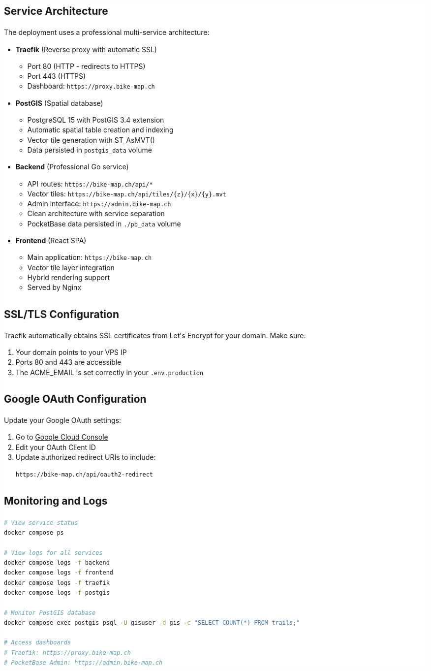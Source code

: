 ## Service Architecture

The deployment uses a professional multi-service architecture:

- **Traefik** (Reverse proxy with automatic SSL)
  - Port 80 (HTTP - redirects to HTTPS)
  - Port 443 (HTTPS)
  - Dashboard: `https://proxy.bike-map.ch`

- **PostGIS** (Spatial database)
  - PostgreSQL 15 with PostGIS 3.4 extension
  - Automatic spatial table creation and indexing
  - Vector tile generation with ST_AsMVT()
  - Data persisted in `postgis_data` volume

- **Backend** (Professional Go service)
  - API routes: `https://bike-map.ch/api/*`
  - Vector tiles: `https://bike-map.ch/api/tiles/{z}/{x}/{y}.mvt`
  - Admin interface: `https://admin.bike-map.ch`
  - Clean architecture with service separation
  - PocketBase data persisted in `./pb_data` volume

- **Frontend** (React SPA)
  - Main application: `https://bike-map.ch`
  - Vector tile layer integration
  - Hybrid rendering support
  - Served by Nginx

## SSL/TLS Configuration

Traefik automatically obtains SSL certificates from Let's Encrypt for your domain. Make sure:

1. Your domain points to your VPS IP
2. Ports 80 and 443 are accessible
3. The ACME_EMAIL is set correctly in your `.env.production`

## Google OAuth Configuration

Update your Google OAuth settings:

1. Go to [Google Cloud Console](https://console.cloud.google.com/apis/credentials)
2. Edit your OAuth Client ID
3. Update authorized redirect URIs to include:
   ```
   https://bike-map.ch/api/oauth2-redirect
   ```

## Monitoring and Logs

```bash
# View service status
docker compose ps

# View logs for all services
docker compose logs -f backend
docker compose logs -f frontend
docker compose logs -f traefik
docker compose logs -f postgis

# Monitor PostGIS database
docker compose exec postgis psql -U gisuser -d gis -c "SELECT COUNT(*) FROM trails;"

# Access dashboards
# Traefik: https://proxy.bike-map.ch
# PocketBase Admin: https://admin.bike-map.ch
```